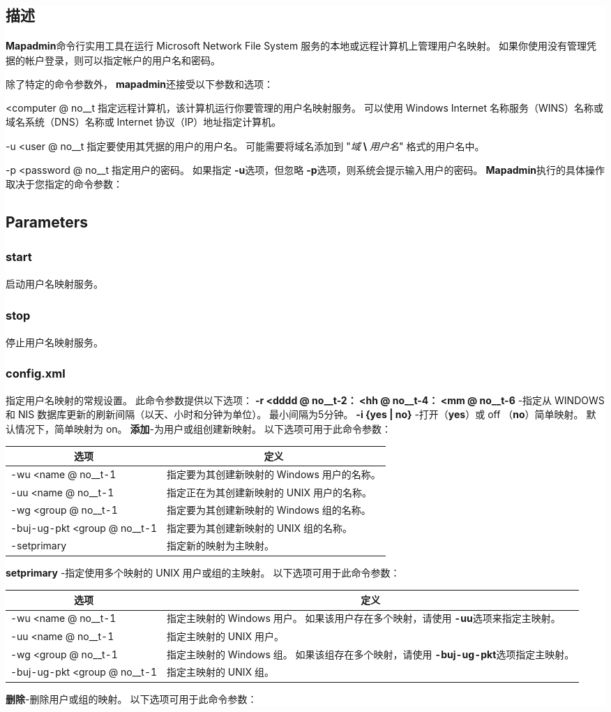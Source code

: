 ## <a name="description"></a>描述
**Mapadmin**命令行实用工具在运行 Microsoft Network File System 服务的本地或远程计算机上管理用户名映射。 如果你使用没有管理凭据的帐户登录，则可以指定帐户的用户名和密码。

除了特定的命令参数外， **mapadmin**还接受以下参数和选项：

&lt;computer @ no__t 指定远程计算机，该计算机运行你要管理的用户名映射服务。 可以使用 Windows Internet 名称服务（WINS）名称或域名系统（DNS）名称或 Internet 协议（IP）地址指定计算机。

-u &lt;user @ no__t 指定要使用其凭据的用户的用户名。 可能需要将域名添加到 "<em>域</em> **\\** <em>用户名</em>" 格式的用户名中。

-p &lt;password @ no__t 指定用户的密码。 如果指定 **-u**选项，但忽略 **-p**选项，则系统会提示输入用户的密码。
**Mapadmin**执行的具体操作取决于您指定的命令参数：

## <a name="parameters"></a>Parameters
### <a name="start"></a>start
启动用户名映射服务。

### <a name="stop"></a>stop
停止用户名映射服务。

### <a name="config"></a>config.xml
指定用户名映射的常规设置。 此命令参数提供以下选项： **-r &lt;dddd @ no__t-2： &lt;hh @ no__t-4： &lt;mm @ no__t-6** -指定从 WINDOWS 和 NIS 数据库更新的刷新间隔（以天、小时和分钟为单位）。 最小间隔为5分钟。
**-i {yes | no}** -打开（**yes**）或 off （**no**）简单映射。 默认情况下，简单映射为 on。
**添加**-为用户或组创建新映射。 以下选项可用于此命令参数：

|选项|定义|
|-----|-------|
|-wu &lt;name @ no__t-1|指定要为其创建新映射的 Windows 用户的名称。|
|-uu &lt;name @ no__t-1|指定正在为其创建新映射的 UNIX 用户的名称。|
|-wg &lt;group @ no__t-1|指定要为其创建新映射的 Windows 组的名称。|
|-buj-ug-pkt &lt;group @ no__t-1|指定要为其创建新映射的 UNIX 组的名称。|
|-setprimary|指定新的映射为主映射。|

**setprimary** -指定使用多个映射的 UNIX 用户或组的主映射。 以下选项可用于此命令参数：

|选项|定义|
|-----|-------|
|-wu &lt;name @ no__t-1|指定主映射的 Windows 用户。 如果该用户存在多个映射，请使用 **-uu**选项来指定主映射。|
|-uu &lt;name @ no__t-1|指定主映射的 UNIX 用户。|
|-wg &lt;group @ no__t-1|指定主映射的 Windows 组。 如果该组存在多个映射，请使用 **-buj-ug-pkt**选项指定主映射。|
|-buj-ug-pkt &lt;group @ no__t-1|指定主映射的 UNIX 组。|

**删除**-删除用户或组的映射。 以下选项可用于此命令参数：

